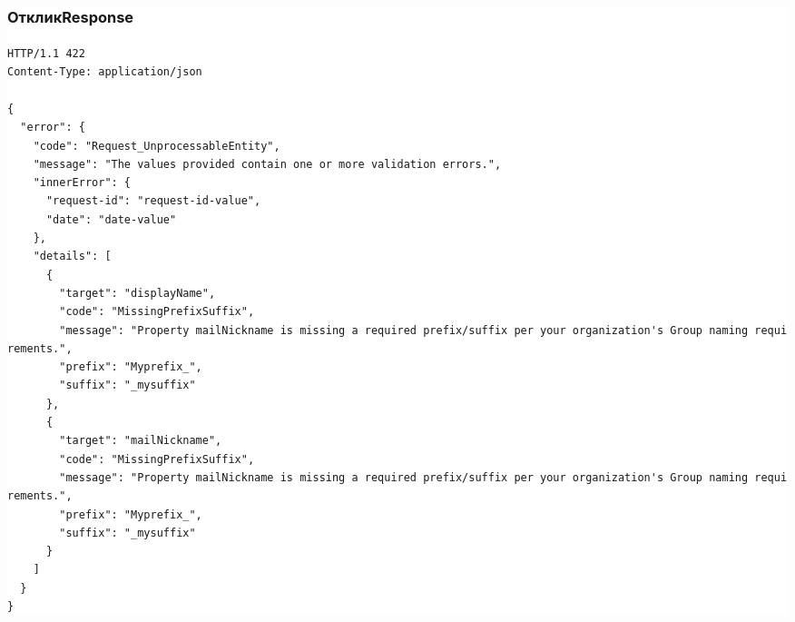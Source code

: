 ### <a name="response"></a><span data-ttu-id="db9f7-176">Отклик</span><span class="sxs-lookup"><span data-stu-id="db9f7-176">Response</span></span>
```http
HTTP/1.1 422 
Content-Type: application/json

{
  "error": {
    "code": "Request_UnprocessableEntity",
    "message": "The values provided contain one or more validation errors.",
    "innerError": {
      "request-id": "request-id-value",
      "date": "date-value"
    },
    "details": [
      {
        "target": "displayName",
        "code": "MissingPrefixSuffix",
        "message": "Property mailNickname is missing a required prefix/suffix per your organization's Group naming requirements.",
        "prefix": "Myprefix_",
        "suffix": "_mysuffix"
      },
      {
        "target": "mailNickname",
        "code": "MissingPrefixSuffix",
        "message": "Property mailNickname is missing a required prefix/suffix per your organization's Group naming requirements.",
        "prefix": "Myprefix_",
        "suffix": "_mysuffix"
      }
    ]
  }
}
```






